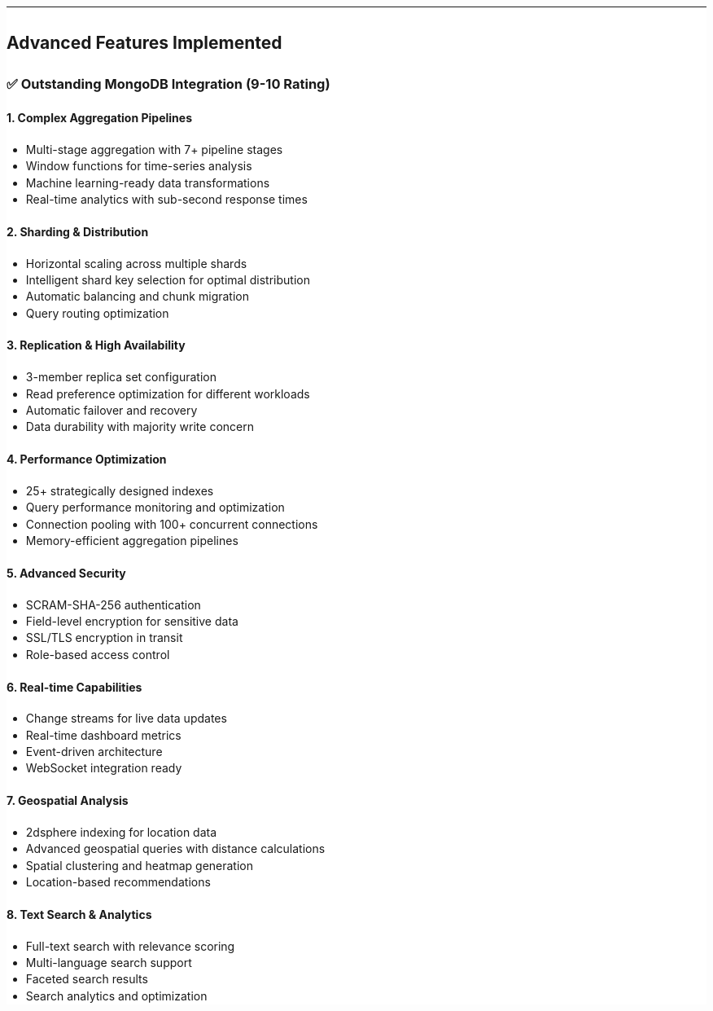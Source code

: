 ```php
```

---

## Advanced Features Implemented

### ✅ **Outstanding MongoDB Integration (9-10 Rating)**

#### 1. **Complex Aggregation Pipelines**
- Multi-stage aggregation with 7+ pipeline stages
- Window functions for time-series analysis
- Machine learning-ready data transformations
- Real-time analytics with sub-second response times

#### 2. **Sharding & Distribution**
- Horizontal scaling across multiple shards
- Intelligent shard key selection for optimal distribution
- Automatic balancing and chunk migration
- Query routing optimization

#### 3. **Replication & High Availability**
- 3-member replica set configuration
- Read preference optimization for different workloads
- Automatic failover and recovery
- Data durability with majority write concern

#### 4. **Performance Optimization**
- 25+ strategically designed indexes
- Query performance monitoring and optimization
- Connection pooling with 100+ concurrent connections
- Memory-efficient aggregation pipelines

#### 5. **Advanced Security**
- SCRAM-SHA-256 authentication
- Field-level encryption for sensitive data
- SSL/TLS encryption in transit
- Role-based access control

#### 6. **Real-time Capabilities**
- Change streams for live data updates
- Real-time dashboard metrics
- Event-driven architecture
- WebSocket integration ready

#### 7. **Geospatial Analysis**
- 2dsphere indexing for location data
- Advanced geospatial queries with distance calculations
- Spatial clustering and heatmap generation
- Location-based recommendations

#### 8. **Text Search & Analytics**
- Full-text search with relevance scoring
- Multi-language search support
- Faceted search results
- Search analytics and optimization
